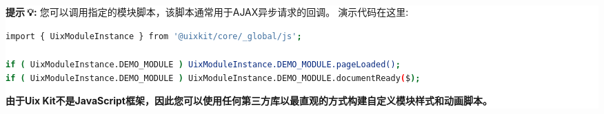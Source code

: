 
**提示 &#128161;:** 您可以调用指定的模块脚本，该脚本通常用于AJAX异步请求的回调。 演示代码在这里:

```sh
import { UixModuleInstance } from '@uixkit/core/_global/js';

if ( UixModuleInstance.DEMO_MODULE ) UixModuleInstance.DEMO_MODULE.pageLoaded();
if ( UixModuleInstance.DEMO_MODULE ) UixModuleInstance.DEMO_MODULE.documentReady($);
```


**由于Uix Kit不是JavaScript框架，因此您可以使用任何第三方库以最直观的方式构建自定义模块样式和动画脚本。**






